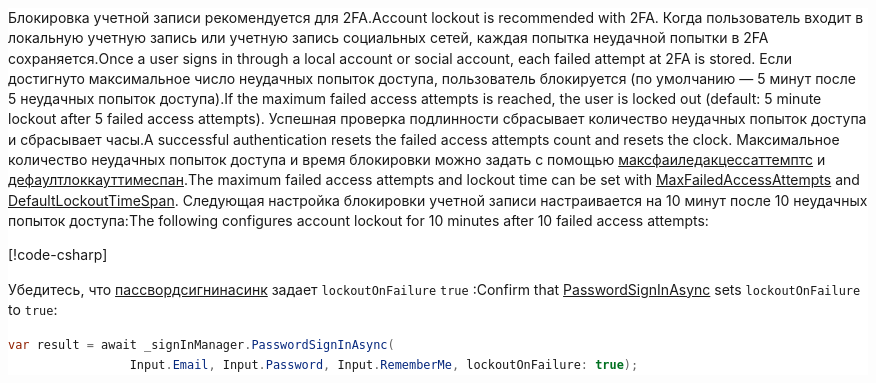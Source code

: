 <span data-ttu-id="c6732-179">Блокировка учетной записи рекомендуется для 2FA.</span><span class="sxs-lookup"><span data-stu-id="c6732-179">Account lockout is recommended with 2FA.</span></span> <span data-ttu-id="c6732-180">Когда пользователь входит в локальную учетную запись или учетную запись социальных сетей, каждая попытка неудачной попытки в 2FA сохраняется.</span><span class="sxs-lookup"><span data-stu-id="c6732-180">Once a user signs in through a local account or social account, each failed attempt at 2FA is stored.</span></span> <span data-ttu-id="c6732-181">Если достигнуто максимальное число неудачных попыток доступа, пользователь блокируется (по умолчанию — 5 минут после 5 неудачных попыток доступа).</span><span class="sxs-lookup"><span data-stu-id="c6732-181">If the maximum failed access attempts is reached, the user is locked out (default: 5 minute lockout after 5 failed access attempts).</span></span> <span data-ttu-id="c6732-182">Успешная проверка подлинности сбрасывает количество неудачных попыток доступа и сбрасывает часы.</span><span class="sxs-lookup"><span data-stu-id="c6732-182">A successful authentication resets the failed access attempts count and resets the clock.</span></span> <span data-ttu-id="c6732-183">Максимальное количество неудачных попыток доступа и время блокировки можно задать с помощью [максфаиледакцессаттемптс](/dotnet/api/microsoft.aspnetcore.identity.lockoutoptions.maxfailedaccessattempts) и [дефаултлоккауттимеспан](/dotnet/api/microsoft.aspnetcore.identity.lockoutoptions.defaultlockouttimespan).</span><span class="sxs-lookup"><span data-stu-id="c6732-183">The maximum failed access attempts and lockout time can be set with [MaxFailedAccessAttempts](/dotnet/api/microsoft.aspnetcore.identity.lockoutoptions.maxfailedaccessattempts) and [DefaultLockoutTimeSpan](/dotnet/api/microsoft.aspnetcore.identity.lockoutoptions.defaultlockouttimespan).</span></span> <span data-ttu-id="c6732-184">Следующая настройка блокировки учетной записи настраивается на 10 минут после 10 неудачных попыток доступа:</span><span class="sxs-lookup"><span data-stu-id="c6732-184">The following configures account lockout for 10 minutes after 10 failed access attempts:</span></span>

[!code-csharp[](2fa/sample/Web2FA/Startup.cs?name=snippet2&highlight=13-17)]

<span data-ttu-id="c6732-185">Убедитесь, что [пассвордсигнинасинк](/dotnet/api/microsoft.aspnetcore.identity.signinmanager-1.passwordsigninasync) задает `lockoutOnFailure` `true` :</span><span class="sxs-lookup"><span data-stu-id="c6732-185">Confirm that [PasswordSignInAsync](/dotnet/api/microsoft.aspnetcore.identity.signinmanager-1.passwordsigninasync) sets `lockoutOnFailure` to `true`:</span></span>

```csharp
var result = await _signInManager.PasswordSignInAsync(
                 Input.Email, Input.Password, Input.RememberMe, lockoutOnFailure: true);
```
